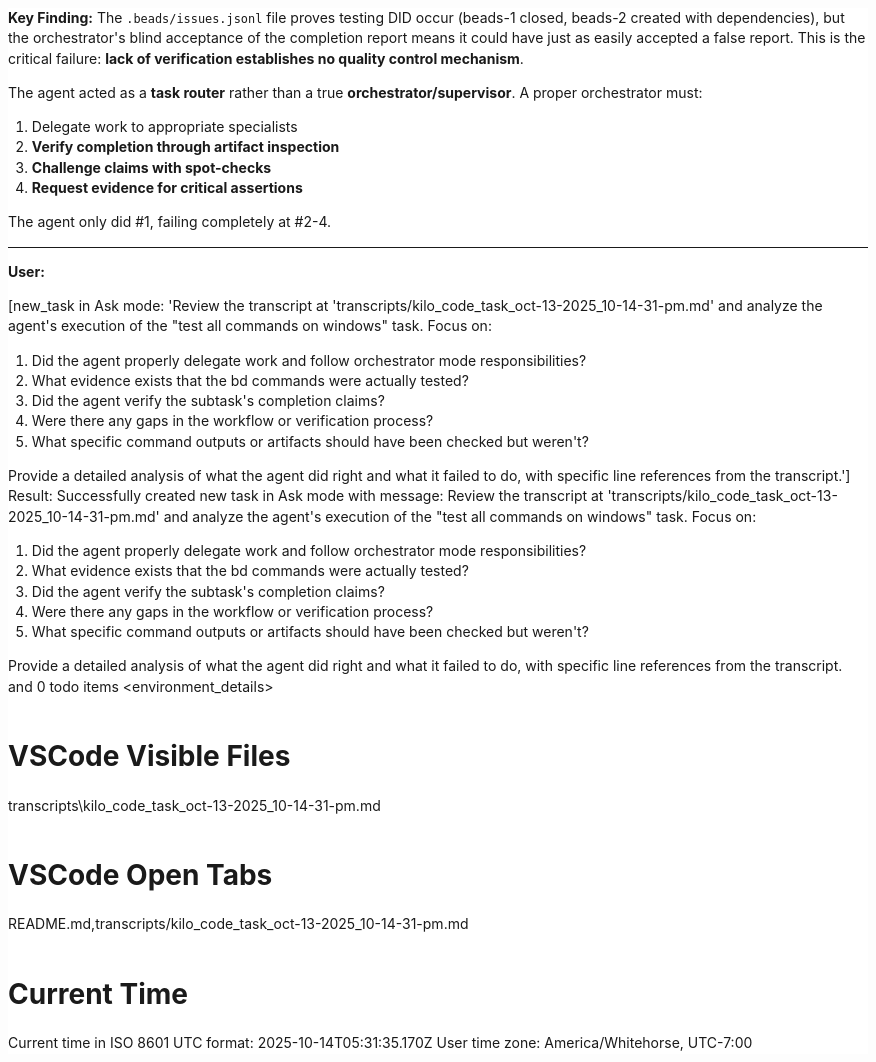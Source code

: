 **Key Finding:** The `.beads/issues.jsonl` file proves testing DID occur (beads-1 closed, beads-2 created with dependencies), but the orchestrator's blind acceptance of the completion report means it could have just as easily accepted a false report. This is the critical failure: **lack of verification establishes no quality control mechanism**.

The agent acted as a **task router** rather than a true **orchestrator/supervisor**. A proper orchestrator must:
1. Delegate work to appropriate specialists
2. **Verify completion through artifact inspection**
3. **Challenge claims with spot-checks**
4. **Request evidence for critical assertions**

The agent only did #1, failing completely at #2-4.

---

**User:**

[new_task in Ask mode: 'Review the transcript at 'transcripts/kilo_code_task_oct-13-2025_10-14-31-pm.md' and analyze the agent's execution of the "test all commands on windows" task. Focus on:

1. Did the agent properly delegate work and follow orchestrator mode responsibilities?
2. What evidence exists that the bd commands were actually tested?
3. Did the agent verify the subtask's completion claims?
4. Were there any gaps in the workflow or verification process?
5. What specific command outputs or artifacts should have been checked but weren't?

Provide a detailed analysis of what the agent did right and what it failed to do, with specific line references from the transcript.'] Result:
Successfully created new task in Ask mode with message: Review the transcript at 'transcripts/kilo_code_task_oct-13-2025_10-14-31-pm.md' and analyze the agent's execution of the "test all commands on windows" task. Focus on:

1. Did the agent properly delegate work and follow orchestrator mode responsibilities?
2. What evidence exists that the bd commands were actually tested?
3. Did the agent verify the subtask's completion claims?
4. Were there any gaps in the workflow or verification process?
5. What specific command outputs or artifacts should have been checked but weren't?

Provide a detailed analysis of what the agent did right and what it failed to do, with specific line references from the transcript. and 0 todo items
<environment_details>
# VSCode Visible Files
transcripts\kilo_code_task_oct-13-2025_10-14-31-pm.md

# VSCode Open Tabs
README.md,transcripts/kilo_code_task_oct-13-2025_10-14-31-pm.md

# Current Time
Current time in ISO 8601 UTC format: 2025-10-14T05:31:35.170Z
User time zone: America/Whitehorse, UTC-7:00
